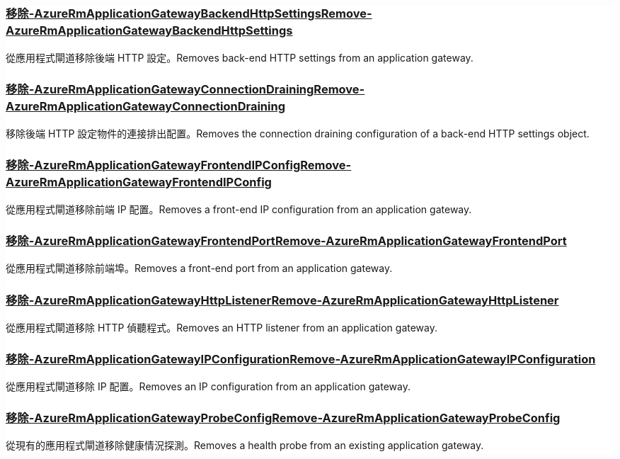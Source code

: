 ### [<span data-ttu-id="0f4f0-432">移除-AzureRmApplicationGatewayBackendHttpSettings</span><span class="sxs-lookup"><span data-stu-id="0f4f0-432">Remove-AzureRmApplicationGatewayBackendHttpSettings</span></span>](Remove-AzureRmApplicationGatewayBackendHttpSettings.md)
<span data-ttu-id="0f4f0-433">從應用程式閘道移除後端 HTTP 設定。</span><span class="sxs-lookup"><span data-stu-id="0f4f0-433">Removes back-end HTTP settings from an application gateway.</span></span>

### [<span data-ttu-id="0f4f0-434">移除-AzureRmApplicationGatewayConnectionDraining</span><span class="sxs-lookup"><span data-stu-id="0f4f0-434">Remove-AzureRmApplicationGatewayConnectionDraining</span></span>](Remove-AzureRmApplicationGatewayConnectionDraining.md)
<span data-ttu-id="0f4f0-435">移除後端 HTTP 設定物件的連接排出配置。</span><span class="sxs-lookup"><span data-stu-id="0f4f0-435">Removes the connection draining configuration of a back-end HTTP settings object.</span></span>

### [<span data-ttu-id="0f4f0-436">移除-AzureRmApplicationGatewayFrontendIPConfig</span><span class="sxs-lookup"><span data-stu-id="0f4f0-436">Remove-AzureRmApplicationGatewayFrontendIPConfig</span></span>](Remove-AzureRmApplicationGatewayFrontendIPConfig.md)
<span data-ttu-id="0f4f0-437">從應用程式閘道移除前端 IP 配置。</span><span class="sxs-lookup"><span data-stu-id="0f4f0-437">Removes a front-end IP configuration from an application gateway.</span></span>

### [<span data-ttu-id="0f4f0-438">移除-AzureRmApplicationGatewayFrontendPort</span><span class="sxs-lookup"><span data-stu-id="0f4f0-438">Remove-AzureRmApplicationGatewayFrontendPort</span></span>](Remove-AzureRmApplicationGatewayFrontendPort.md)
<span data-ttu-id="0f4f0-439">從應用程式閘道移除前端埠。</span><span class="sxs-lookup"><span data-stu-id="0f4f0-439">Removes a front-end port from an application gateway.</span></span>

### [<span data-ttu-id="0f4f0-440">移除-AzureRmApplicationGatewayHttpListener</span><span class="sxs-lookup"><span data-stu-id="0f4f0-440">Remove-AzureRmApplicationGatewayHttpListener</span></span>](Remove-AzureRmApplicationGatewayHttpListener.md)
<span data-ttu-id="0f4f0-441">從應用程式閘道移除 HTTP 偵聽程式。</span><span class="sxs-lookup"><span data-stu-id="0f4f0-441">Removes an HTTP listener from an application gateway.</span></span>

### [<span data-ttu-id="0f4f0-442">移除-AzureRmApplicationGatewayIPConfiguration</span><span class="sxs-lookup"><span data-stu-id="0f4f0-442">Remove-AzureRmApplicationGatewayIPConfiguration</span></span>](Remove-AzureRmApplicationGatewayIPConfiguration.md)
<span data-ttu-id="0f4f0-443">從應用程式閘道移除 IP 配置。</span><span class="sxs-lookup"><span data-stu-id="0f4f0-443">Removes an IP configuration from an application gateway.</span></span>

### [<span data-ttu-id="0f4f0-444">移除-AzureRmApplicationGatewayProbeConfig</span><span class="sxs-lookup"><span data-stu-id="0f4f0-444">Remove-AzureRmApplicationGatewayProbeConfig</span></span>](Remove-AzureRmApplicationGatewayProbeConfig.md)
<span data-ttu-id="0f4f0-445">從現有的應用程式閘道移除健康情況探測。</span><span class="sxs-lookup"><span data-stu-id="0f4f0-445">Removes a health probe from an existing application gateway.</span></span>
